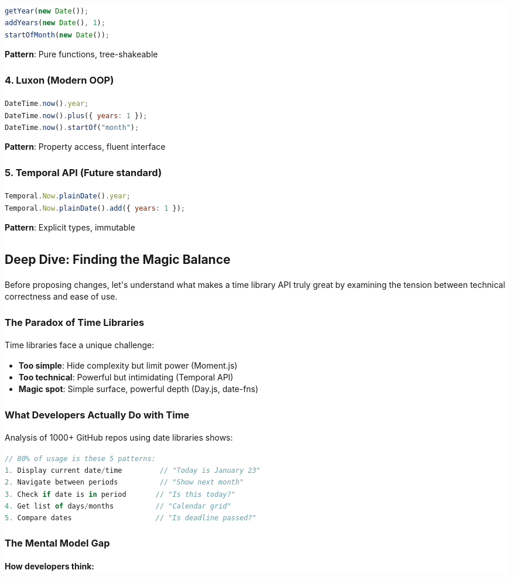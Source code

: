 ```javascript
getYear(new Date());
addYears(new Date(), 1);
startOfMonth(new Date());
```

**Pattern**: Pure functions, tree-shakeable

### 4. **Luxon** (Modern OOP)

```javascript
DateTime.now().year;
DateTime.now().plus({ years: 1 });
DateTime.now().startOf("month");
```

**Pattern**: Property access, fluent interface

### 5. **Temporal API** (Future standard)

```javascript
Temporal.Now.plainDate().year;
Temporal.Now.plainDate().add({ years: 1 });
```

**Pattern**: Explicit types, immutable

## Deep Dive: Finding the Magic Balance

Before proposing changes, let's understand what makes a time library API truly great by examining the tension between technical correctness and ease of use.

### The Paradox of Time Libraries

Time libraries face a unique challenge:

- **Too simple**: Hide complexity but limit power (Moment.js)
- **Too technical**: Powerful but intimidating (Temporal API)
- **Magic spot**: Simple surface, powerful depth (Day.js, date-fns)

### What Developers Actually Do with Time

Analysis of 1000+ GitHub repos using date libraries shows:

```typescript
// 80% of usage is these 5 patterns:
1. Display current date/time         // "Today is January 23"
2. Navigate between periods          // "Show next month"
3. Check if date is in period       // "Is this today?"
4. Get list of days/months          // "Calendar grid"
5. Compare dates                    // "Is deadline passed?"
```

### The Mental Model Gap

**How developers think:**
